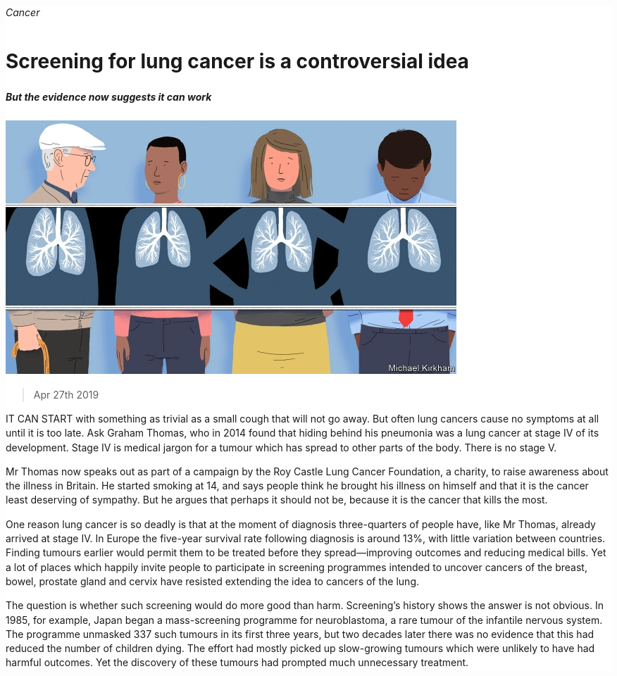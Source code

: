 ###### Cancer

# Screening for lung cancer is a controversial idea 

##### But the evidence now suggests it can work 

![image](images/20190427_STD001_0.jpg) 

> Apr 27th 2019 

IT CAN START with something as trivial as a small cough that will not go away. But often lung cancers cause no symptoms at all until it is too late. Ask Graham Thomas, who in 2014 found that hiding behind his pneumonia was a lung cancer at stage IV of its development. Stage IV is medical jargon for a tumour which has spread to other parts of the body. There is no stage V. 

Mr Thomas now speaks out as part of a campaign by the Roy Castle Lung Cancer Foundation, a charity, to raise awareness about the illness in Britain. He started smoking at 14, and says people think he brought his illness on himself and that it is the cancer least deserving of sympathy. But he argues that perhaps it should not be, because it is the cancer that kills the most. 

One reason lung cancer is so deadly is that at the moment of diagnosis three-quarters of people have, like Mr Thomas, already arrived at stage IV. In Europe the five-year survival rate following diagnosis is around 13%, with little variation between countries. Finding tumours earlier would permit them to be treated before they spread—improving outcomes and reducing medical bills. Yet a lot of places which happily invite people to participate in screening programmes intended to uncover cancers of the breast, bowel, prostate gland and cervix have resisted extending the idea to cancers of the lung. 

The question is whether such screening would do more good than harm. Screening’s history shows the answer is not obvious. In 1985, for example, Japan began a mass-screening programme for neuroblastoma, a rare tumour of the infantile nervous system. The programme unmasked 337 such tumours in its first three years, but two decades later there was no evidence that this had reduced the number of children dying. The effort had mostly picked up slow-growing tumours which were unlikely to have had harmful outcomes. Yet the discovery of these tumours had prompted much unnecessary treatment. 
